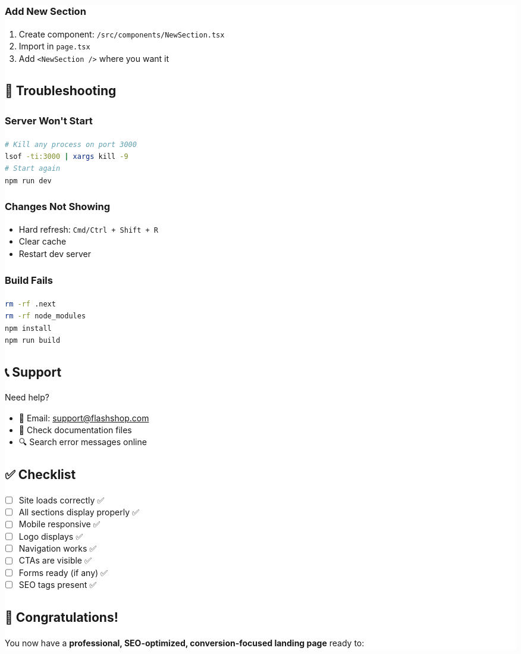 ### Add New Section

1. Create component: `/src/components/NewSection.tsx`
2. Import in `page.tsx`
3. Add `<NewSection />` where you want it

## 🐛 Troubleshooting

### Server Won't Start
```bash
# Kill any process on port 3000
lsof -ti:3000 | xargs kill -9
# Start again
npm run dev
```

### Changes Not Showing
- Hard refresh: `Cmd/Ctrl + Shift + R`
- Clear cache
- Restart dev server

### Build Fails
```bash
rm -rf .next
rm -rf node_modules
npm install
npm run build
```

## 📞 Support

Need help?
- 📧 Email: support@flashshop.com
- 📖 Check documentation files
- 🔍 Search error messages online

## ✅ Checklist

- [ ] Site loads correctly ✅
- [ ] All sections display properly ✅
- [ ] Mobile responsive ✅
- [ ] Logo displays ✅
- [ ] Navigation works ✅
- [ ] CTAs are visible ✅
- [ ] Forms ready (if any) ✅
- [ ] SEO tags present ✅

## 🎉 Congratulations!

You now have a **professional, SEO-optimized, conversion-focused landing page** ready to:
